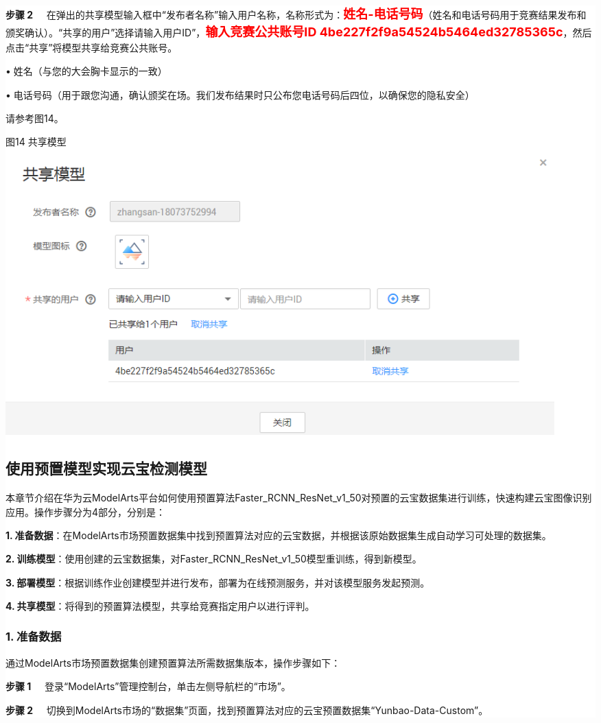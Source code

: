 **步骤 2** &#160; &#160; 在弹出的共享模型输入框中“发布者名称”输入用户名称，名称形式为：<font size=4><font color=red>**姓名-电话号码**</font></font>（姓名和电话号码用于竞赛结果发布和颁奖确认）。“共享的用户”选择请输入用户ID”，<font size=4><font color=red>**输入竞赛公共账号ID 4be227f2f9a54524b5464ed32785365c**</font></font>，然后点击“共享”将模型共享给竞赛公共账号。

•	姓名（与您的大会胸卡显示的一致）

•	电话号码（用于跟您沟通，确认颁奖在场。我们发布结果时只公布您电话号码后四位，以确保您的隐私安全）

请参考图14。

图14 共享模型
<img src="images/共享模型--自动学习.PNG" width="800px" />

## 使用预置模型实现云宝检测模型

本章节介绍在华为云ModelArts平台如何使用预置算法Faster_RCNN_ResNet_v1_50对预置的云宝数据集进行训练，快速构建云宝图像识别应用。操作步骤分为4部分，分别是：

**1.	准备数据**：在ModelArts市场预置数据集中找到预置算法对应的云宝数据，并根据该原始数据集生成自动学习可处理的数据集。

**2.	训练模型**：使用创建的云宝数据集，对Faster_RCNN_ResNet_v1_50模型重训练，得到新模型。

**3.	部署模型**：根据训练作业创建模型并进行发布，部署为在线预测服务，并对该模型服务发起预测。

**4.	共享模型**：将得到的预置算法模型，共享给竞赛指定用户以进行评判。

### 1. 准备数据

通过ModelArts市场预置数据集创建预置算法所需数据集版本，操作步骤如下：

**步骤 1** &#160; &#160;  登录“ModelArts”管理控制台，单击左侧导航栏的“市场”。


**步骤 2** &#160; &#160;  切换到ModelArts市场的“数据集”页面，找到预置算法对应的云宝预置数据集“Yunbao-Data-Custom”。
